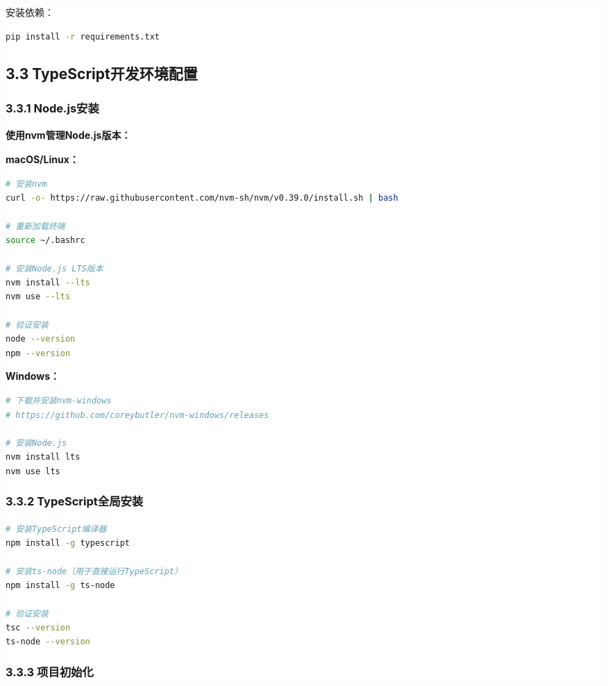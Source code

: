 
安装依赖：
```bash
pip install -r requirements.txt
```

## 3.3 TypeScript开发环境配置

### 3.3.1 Node.js安装

**使用nvm管理Node.js版本：**

**macOS/Linux：**
```bash
# 安装nvm
curl -o- https://raw.githubusercontent.com/nvm-sh/nvm/v0.39.0/install.sh | bash

# 重新加载终端
source ~/.bashrc

# 安装Node.js LTS版本
nvm install --lts
nvm use --lts

# 验证安装
node --version
npm --version
```

**Windows：**
```powershell
# 下载并安装nvm-windows
# https://github.com/coreybutler/nvm-windows/releases

# 安装Node.js
nvm install lts
nvm use lts
```

### 3.3.2 TypeScript全局安装

```bash
# 安装TypeScript编译器
npm install -g typescript

# 安装ts-node（用于直接运行TypeScript）
npm install -g ts-node

# 验证安装
tsc --version
ts-node --version
```

### 3.3.3 项目初始化
